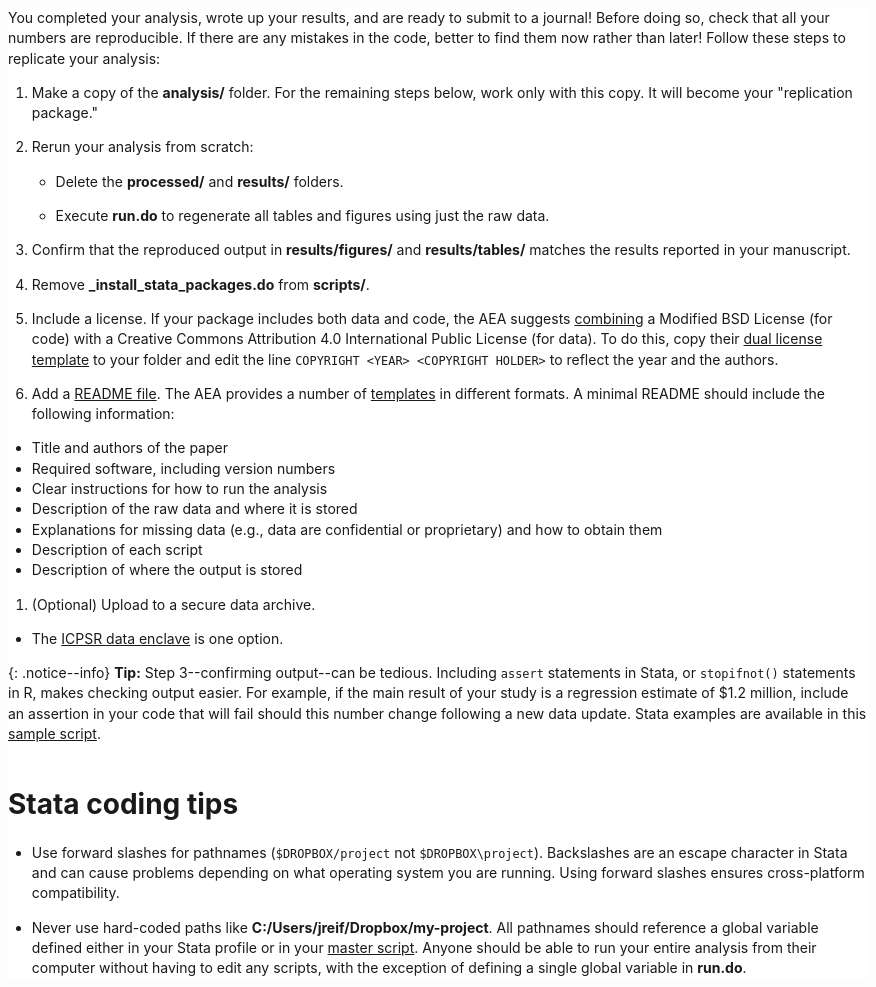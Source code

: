 You completed your analysis, wrote up your results, and are ready to submit to a journal! Before doing so, check that all your numbers are reproducible. If there are any mistakes in the code, better to find them now rather than later! Follow these steps to replicate your analysis:

1. Make a copy of the **analysis/** folder. For the remaining steps below, work only with this copy. It will become your "replication package."

1. Rerun your analysis from scratch:

    - Delete the **processed/** and **results/** folders.

    - Execute **run.do** to regenerate all tables and figures using just the raw data.

1. Confirm that the reproduced output in **results/figures/** and **results/tables/** matches the results reported in your manuscript.

1. Remove **_install_stata_packages.do** from **scripts/**.

1. Include a license. If your package includes both data and code, the AEA suggests [combining](https://aeadataeditor.github.io/aea-de-guidance/licensing-guidance#dual-license-example) a Modified BSD License (for code) with a Creative Commons Attribution 4.0 International Public License (for data). To do this, copy their [dual license template](https://raw.githubusercontent.com/AEADataEditor/aeadataeditor.github.io/main/_guidance/LICENSE-template.txt) to your folder and edit the line `COPYRIGHT <YEAR> <COPYRIGHT HOLDER>` to reflect the year and the authors.

1. Add a [README file](https://github.com/reifjulian/my-project/blob/master/analysis/README.pdf). The AEA provides a number of [templates](https://zenodo.org/record/4319999#.YZYla5DML0o) in different formats. A minimal README should include the following information:
  - Title and authors of the paper
  - Required software, including version numbers
  - Clear instructions for how to run the analysis 
  - Description of the raw data and where it is stored
  - Explanations for missing data (e.g., data are confidential or proprietary) and how to obtain them 
  - Description of each script
  - Description of where the output is stored

1. (Optional) Upload to a secure data archive.
  - The [ICPSR data enclave](https://www.icpsr.umich.edu/icpsrweb/content/ICPSR/access/restricted/enclave.html) is one option.

{: .notice--info}
**Tip:** Step 3--confirming output--can be tedious. Including `assert` statements in Stata, or `stopifnot()` statements in R, makes checking output easier. For example, if the main result of your study is a regression estimate of $1.2 million, include an assertion in your code that will fail should this number change following a new data update. Stata examples are available in this [sample script](https://github.com/reifjulian/my-project/blob/master/analysis/scripts/4_make_tables_figures.do).

# Stata coding tips

- Use forward slashes for pathnames (`$DROPBOX/project` not `$DROPBOX\project`). Backslashes are an escape character in Stata and can cause problems depending on what operating system you are running. Using forward slashes ensures cross-platform compatibility.

- Never use hard-coded paths like **C:/Users/jreif/Dropbox/my-project**. All pathnames should reference a global variable defined either in your Stata profile or in your [master script](https://github.com/reifjulian/my-project/blob/master/analysis/run.do). Anyone should be able to run your entire analysis from their computer without having to edit any scripts, with the exception of defining a single global variable in **run.do**.
